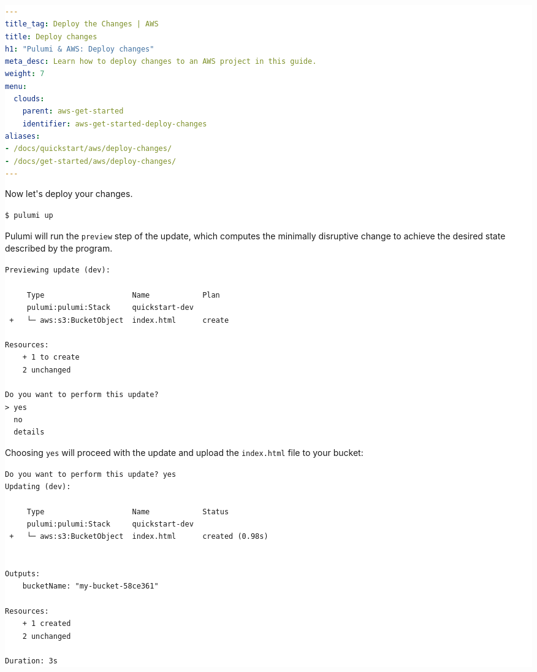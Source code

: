 ```yaml
---
title_tag: Deploy the Changes | AWS
title: Deploy changes
h1: "Pulumi & AWS: Deploy changes"
meta_desc: Learn how to deploy changes to an AWS project in this guide.
weight: 7
menu:
  clouds:
    parent: aws-get-started
    identifier: aws-get-started-deploy-changes
aliases:
- /docs/quickstart/aws/deploy-changes/
- /docs/get-started/aws/deploy-changes/
---
```


Now let's deploy your changes.

```bash
$ pulumi up
```

Pulumi will run the `preview` step of the update, which computes the minimally disruptive change to achieve the desired state described by the program.

```
Previewing update (dev):

     Type                    Name            Plan
     pulumi:pulumi:Stack     quickstart-dev
 +   └─ aws:s3:BucketObject  index.html      create

Resources:
    + 1 to create
    2 unchanged

Do you want to perform this update?
> yes
  no
  details
```

Choosing `yes` will proceed with the update and upload the `index.html` file to your bucket:

```
Do you want to perform this update? yes
Updating (dev):

     Type                    Name            Status
     pulumi:pulumi:Stack     quickstart-dev
 +   └─ aws:s3:BucketObject  index.html      created (0.98s)


Outputs:
    bucketName: "my-bucket-58ce361"

Resources:
    + 1 created
    2 unchanged

Duration: 3s
```
